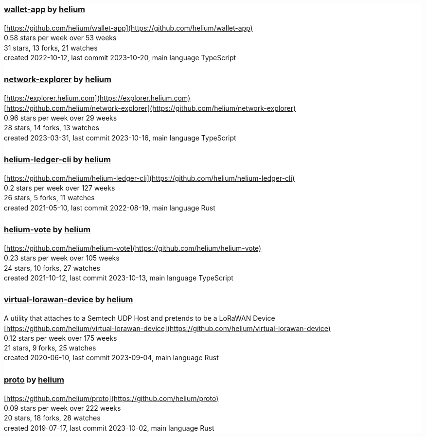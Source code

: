 
### [wallet-app](https://github.com/helium/wallet-app) by [helium](https://github.com/helium)  
  
[https://github.com/helium/wallet-app](https://github.com/helium/wallet-app)  
0.58 stars per week over 53 weeks  
31 stars, 13 forks, 21 watches  
created 2022-10-12, last commit 2023-10-20, main language TypeScript  


### [network-explorer](https://github.com/helium/network-explorer) by [helium](https://github.com/helium)  
  
[https://explorer.helium.com](https://explorer.helium.com)  
[https://github.com/helium/network-explorer](https://github.com/helium/network-explorer)  
0.96 stars per week over 29 weeks  
28 stars, 14 forks, 13 watches  
created 2023-03-31, last commit 2023-10-16, main language TypeScript  


### [helium-ledger-cli](https://github.com/helium/helium-ledger-cli) by [helium](https://github.com/helium)  
  
[https://github.com/helium/helium-ledger-cli](https://github.com/helium/helium-ledger-cli)  
0.2 stars per week over 127 weeks  
26 stars, 5 forks, 11 watches  
created 2021-05-10, last commit 2022-08-19, main language Rust  


### [helium-vote](https://github.com/helium/helium-vote) by [helium](https://github.com/helium)  
  
[https://github.com/helium/helium-vote](https://github.com/helium/helium-vote)  
0.23 stars per week over 105 weeks  
24 stars, 10 forks, 27 watches  
created 2021-10-12, last commit 2023-10-13, main language TypeScript  


### [virtual-lorawan-device](https://github.com/helium/virtual-lorawan-device) by [helium](https://github.com/helium)  
A utility that attaches to a Semtech UDP Host and pretends to be a LoRaWAN Device  
[https://github.com/helium/virtual-lorawan-device](https://github.com/helium/virtual-lorawan-device)  
0.12 stars per week over 175 weeks  
21 stars, 9 forks, 25 watches  
created 2020-06-10, last commit 2023-09-04, main language Rust  


### [proto](https://github.com/helium/proto) by [helium](https://github.com/helium)  
  
[https://github.com/helium/proto](https://github.com/helium/proto)  
0.09 stars per week over 222 weeks  
20 stars, 18 forks, 28 watches  
created 2019-07-17, last commit 2023-10-02, main language Rust  
